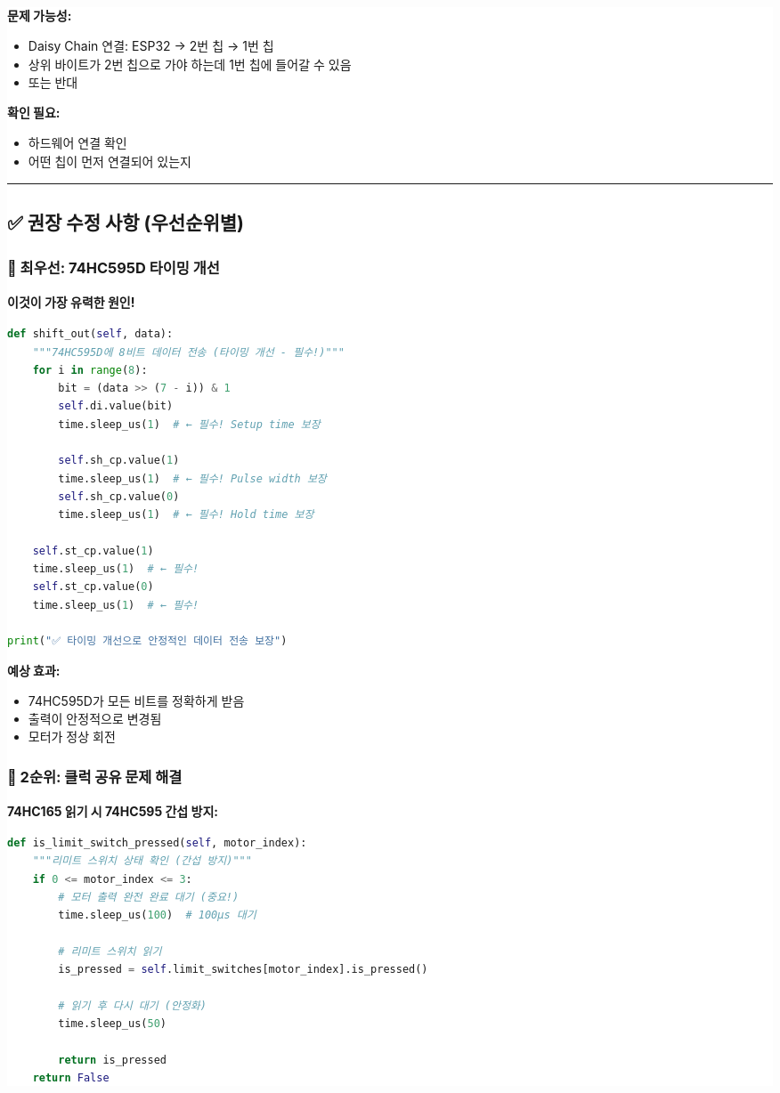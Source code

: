 **문제 가능성:**
- Daisy Chain 연결: ESP32 → 2번 칩 → 1번 칩
- 상위 바이트가 2번 칩으로 가야 하는데 1번 칩에 들어갈 수 있음
- 또는 반대

**확인 필요:**
- 하드웨어 연결 확인
- 어떤 칩이 먼저 연결되어 있는지

---

## ✅ 권장 수정 사항 (우선순위별)

### 🔴 최우선: 74HC595D 타이밍 개선

**이것이 가장 유력한 원인!**

```python
def shift_out(self, data):
    """74HC595D에 8비트 데이터 전송 (타이밍 개선 - 필수!)"""
    for i in range(8):
        bit = (data >> (7 - i)) & 1
        self.di.value(bit)
        time.sleep_us(1)  # ← 필수! Setup time 보장
        
        self.sh_cp.value(1)
        time.sleep_us(1)  # ← 필수! Pulse width 보장
        self.sh_cp.value(0)
        time.sleep_us(1)  # ← 필수! Hold time 보장
    
    self.st_cp.value(1)
    time.sleep_us(1)  # ← 필수!
    self.st_cp.value(0)
    time.sleep_us(1)  # ← 필수!

print("✅ 타이밍 개선으로 안정적인 데이터 전송 보장")
```

**예상 효과:**
- 74HC595D가 모든 비트를 정확하게 받음
- 출력이 안정적으로 변경됨
- 모터가 정상 회전

### 🔴 2순위: 클럭 공유 문제 해결

**74HC165 읽기 시 74HC595 간섭 방지:**

```python
def is_limit_switch_pressed(self, motor_index):
    """리미트 스위치 상태 확인 (간섭 방지)"""
    if 0 <= motor_index <= 3:
        # 모터 출력 완전 완료 대기 (중요!)
        time.sleep_us(100)  # 100µs 대기
        
        # 리미트 스위치 읽기
        is_pressed = self.limit_switches[motor_index].is_pressed()
        
        # 읽기 후 다시 대기 (안정화)
        time.sleep_us(50)
        
        return is_pressed
    return False
```
